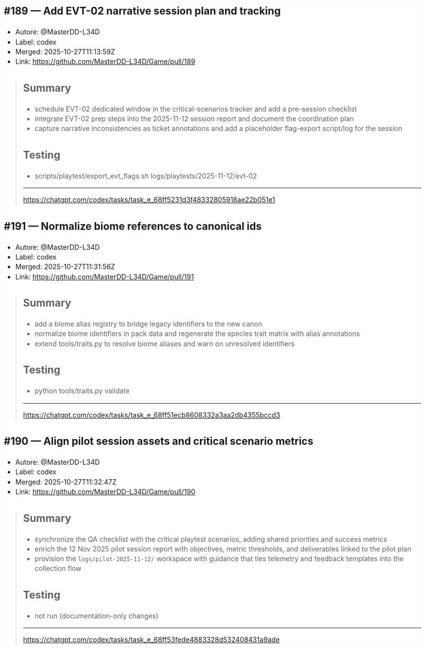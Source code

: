 ## #189 — Add EVT-02 narrative session plan and tracking

- Autore: @MasterDD-L34D
- Label: codex
- Merged: 2025-10-27T11:13:59Z
- Link: https://github.com/MasterDD-L34D/Game/pull/189

> ## Summary
> - schedule EVT-02 dedicated window in the critical-scenarios tracker and add a pre-session checklist
> - integrate EVT-02 prep steps into the 2025-11-12 session report and document the coordination plan
> - capture narrative inconsistencies as ticket annotations and add a placeholder flag-export script/log for the session
> ## Testing
> - scripts/playtest/export_evt_flags.sh logs/playtests/2025-11-12/evt-02
> ------
> https://chatgpt.com/codex/tasks/task_e_68ff5231d3f48332805918ae22b051e1

## #191 — Normalize biome references to canonical ids

- Autore: @MasterDD-L34D
- Label: codex
- Merged: 2025-10-27T11:31:56Z
- Link: https://github.com/MasterDD-L34D/Game/pull/191

> ## Summary
> - add a biome alias registry to bridge legacy identifiers to the new canon
> - normalize biome identifiers in pack data and regenerate the species trait matrix with alias annotations
> - extend tools/traits.py to resolve biome aliases and warn on unresolved identifiers
> ## Testing
> - python tools/traits.py validate
> ------
> https://chatgpt.com/codex/tasks/task_e_68ff51ecb8608332a3aa2db4355bccd3

## #190 — Align pilot session assets and critical scenario metrics

- Autore: @MasterDD-L34D
- Label: codex
- Merged: 2025-10-27T11:32:47Z
- Link: https://github.com/MasterDD-L34D/Game/pull/190

> ## Summary
> - synchronize the QA checklist with the critical playtest scenarios, adding shared priorities and success metrics
> - enrich the 12 Nov 2025 pilot session report with objectives, metric thresholds, and deliverables linked to the pilot plan
> - provision the `logs/pilot-2025-11-12/` workspace with guidance that ties telemetry and feedback templates into the collection flow
> ## Testing
> - not run (documentation-only changes)
> ------
> https://chatgpt.com/codex/tasks/task_e_68ff53fede4883328d532408431a9ade
